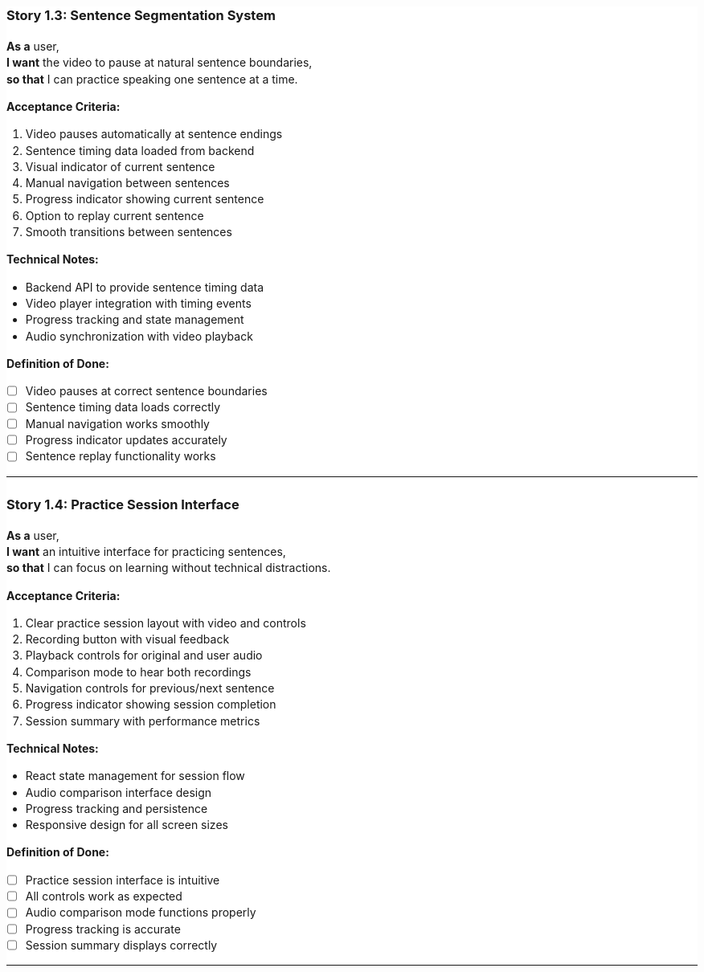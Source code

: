 
### Story 1.3: Sentence Segmentation System

**As a** user,  
**I want** the video to pause at natural sentence boundaries,  
**so that** I can practice speaking one sentence at a time.

**Acceptance Criteria:**
1. Video pauses automatically at sentence endings
2. Sentence timing data loaded from backend
3. Visual indicator of current sentence
4. Manual navigation between sentences
5. Progress indicator showing current sentence
6. Option to replay current sentence
7. Smooth transitions between sentences

**Technical Notes:**
- Backend API to provide sentence timing data
- Video player integration with timing events
- Progress tracking and state management
- Audio synchronization with video playback

**Definition of Done:**
- [ ] Video pauses at correct sentence boundaries
- [ ] Sentence timing data loads correctly
- [ ] Manual navigation works smoothly
- [ ] Progress indicator updates accurately
- [ ] Sentence replay functionality works

---

### Story 1.4: Practice Session Interface

**As a** user,  
**I want** an intuitive interface for practicing sentences,  
**so that** I can focus on learning without technical distractions.

**Acceptance Criteria:**
1. Clear practice session layout with video and controls
2. Recording button with visual feedback
3. Playback controls for original and user audio
4. Comparison mode to hear both recordings
5. Navigation controls for previous/next sentence
6. Progress indicator showing session completion
7. Session summary with performance metrics

**Technical Notes:**
- React state management for session flow
- Audio comparison interface design
- Progress tracking and persistence
- Responsive design for all screen sizes

**Definition of Done:**
- [ ] Practice session interface is intuitive
- [ ] All controls work as expected
- [ ] Audio comparison mode functions properly
- [ ] Progress tracking is accurate
- [ ] Session summary displays correctly

---